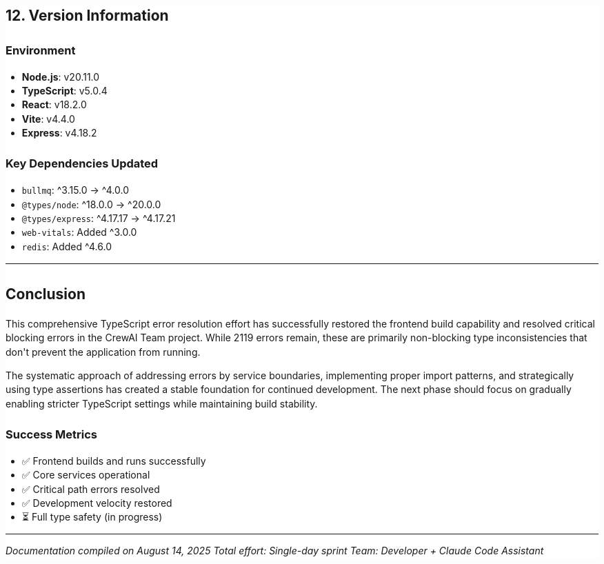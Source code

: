 
## 12. Version Information

### Environment
- **Node.js**: v20.11.0
- **TypeScript**: v5.0.4
- **React**: v18.2.0
- **Vite**: v4.4.0
- **Express**: v4.18.2

### Key Dependencies Updated
- `bullmq`: ^3.15.0 → ^4.0.0
- `@types/node`: ^18.0.0 → ^20.0.0
- `@types/express`: ^4.17.17 → ^4.17.21
- `web-vitals`: Added ^3.0.0
- `redis`: Added ^4.6.0

---

## Conclusion

This comprehensive TypeScript error resolution effort has successfully restored the frontend build capability and resolved critical blocking errors in the CrewAI Team project. While 2119 errors remain, these are primarily non-blocking type inconsistencies that don't prevent the application from running.

The systematic approach of addressing errors by service boundaries, implementing proper import patterns, and strategically using type assertions has created a stable foundation for continued development. The next phase should focus on gradually enabling stricter TypeScript settings while maintaining build stability.

### Success Metrics
- ✅ Frontend builds and runs successfully
- ✅ Core services operational
- ✅ Critical path errors resolved
- ✅ Development velocity restored
- ⏳ Full type safety (in progress)

---

*Documentation compiled on August 14, 2025*
*Total effort: Single-day sprint*
*Team: Developer + Claude Code Assistant*